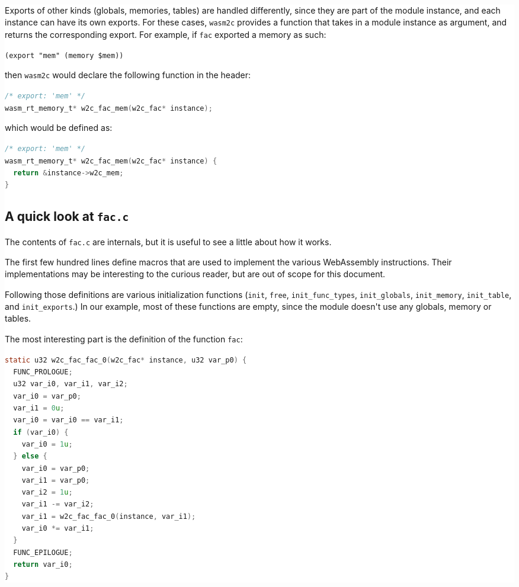 Exports of other kinds (globals, memories, tables) are handled
differently, since they are part of the module instance, and each
instance can have its own exports. For these cases, `wasm2c` provides
a function that takes in a module instance as argument, and returns
the corresponding export. For example, if `fac` exported a memory as
such:

```wasm
(export "mem" (memory $mem))
```

then `wasm2c` would declare the following function in the header:

```c
/* export: 'mem' */
wasm_rt_memory_t* w2c_fac_mem(w2c_fac* instance);

```

which would be defined as:
```c
/* export: 'mem' */
wasm_rt_memory_t* w2c_fac_mem(w2c_fac* instance) {
  return &instance->w2c_mem;
}
```

## A quick look at `fac.c`

The contents of `fac.c` are internals, but it is useful to see a little about
how it works.

The first few hundred lines define macros that are used to implement the
various WebAssembly instructions. Their implementations may be interesting to
the curious reader, but are out of scope for this document.

Following those definitions are various initialization functions (`init`, `free`,
`init_func_types`, `init_globals`, `init_memory`, `init_table`, and
`init_exports`.) In our example, most of these functions are empty, since the
module doesn't use any globals, memory or tables.

The most interesting part is the definition of the function `fac`:

```c
static u32 w2c_fac_fac_0(w2c_fac* instance, u32 var_p0) {
  FUNC_PROLOGUE;
  u32 var_i0, var_i1, var_i2;
  var_i0 = var_p0;
  var_i1 = 0u;
  var_i0 = var_i0 == var_i1;
  if (var_i0) {
    var_i0 = 1u;
  } else {
    var_i0 = var_p0;
    var_i1 = var_p0;
    var_i2 = 1u;
    var_i1 -= var_i2;
    var_i1 = w2c_fac_fac_0(instance, var_i1);
    var_i0 *= var_i1;
  }
  FUNC_EPILOGUE;
  return var_i0;
}
```
